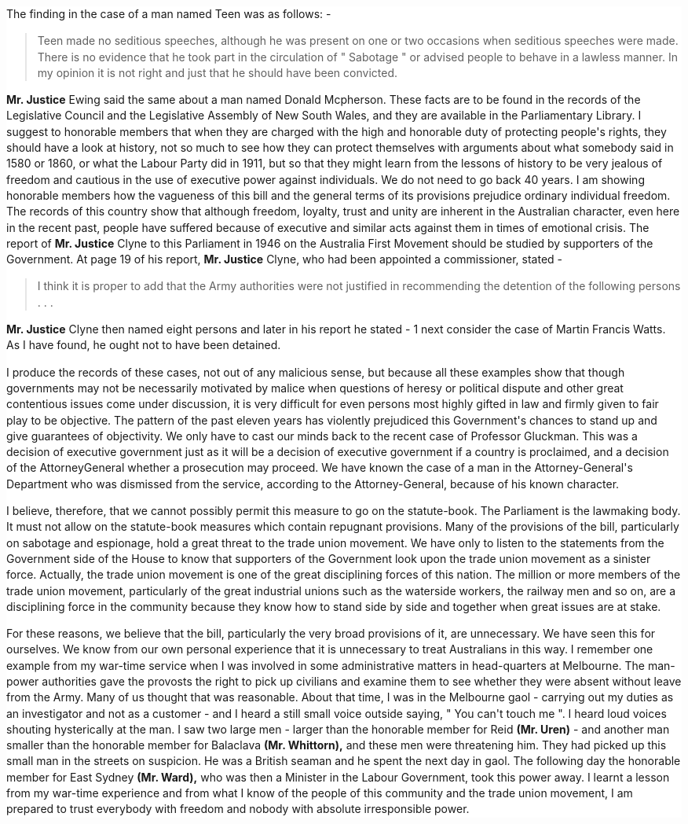 The finding in the case of a man named Teen was as follows: - 

  >Teen made no seditious speeches, although he was present on one or two occasions when seditious speeches were made. There is no evidence that he took part in the circulation of " Sabotage " or advised people to behave in a lawless manner. In my opinion it is not right and just that he should have been convicted. 


 **Mr. Justice** Ewing said the same about a man named Donald Mcpherson. These facts are to be found in the records of the Legislative Council and the Legislative Assembly of New South Wales, and they are available in the Parliamentary Library. I suggest to honorable members that when they are charged with the high and honorable duty of protecting people's rights, they should have a look at history, not so much to see how they can protect themselves with arguments about what somebody said in 1580 or 1860, or what the Labour Party did in 1911, but so that they might learn from the lessons of history to be very jealous of freedom and cautious in the use of executive power against individuals. We do not need to go back 40 years. I am showing honorable members how the vagueness of this bill and the general terms of its provisions prejudice ordinary individual freedom. The records of this country show that although freedom, loyalty, trust and unity are inherent in the Australian character, even here in the recent past, people have suffered because of executive and similar acts against them in times of emotional crisis. The report of  **Mr. Justice**  Clyne to this Parliament in 1946 on the Australia First Movement should be studied by supporters of the Government. At page 19 of his report,  **Mr. Justice**  Clyne, who had been appointed a commissioner, stated - 

  >I think it is proper to add that the Army authorities were not justified in recommending the detention of the following persons . . . 


 **Mr. Justice** Clyne then named eight persons and later in his report he stated -  1 next consider the case of Martin Francis Watts. As I have found, he ought not to have been detained. 

I produce the records of these cases, not out of any malicious sense, but because all these examples show that though governments may not be necessarily motivated by malice when questions of heresy or political dispute and other great contentious issues come under discussion, it is very difficult for even persons most highly gifted in law and firmly given to fair play to be objective. The pattern of the past eleven years has violently prejudiced this Government's chances to stand up and give guarantees of objectivity. We only have to cast our minds back to the recent case of Professor Gluckman. This was a decision of executive government just as it will be a decision of executive government if a country is proclaimed, and a decision of the AttorneyGeneral whether a prosecution may proceed. We have known the case of a man in the Attorney-General's Department who was dismissed from the service, according to the Attorney-General, because of his known character. 

I believe, therefore, that we cannot possibly permit this measure to go on the statute-book. The Parliament is the lawmaking body. It must not allow on the statute-book measures which contain repugnant provisions. Many of the provisions of the bill, particularly on sabotage and espionage, hold a great threat to the trade union movement. We have only to listen to the statements from the Government side of the House to know that supporters of the Government look upon the trade union movement as a sinister force. Actually, the trade union movement is one of the great disciplining forces of this nation. The million or more members of the trade union movement, particularly of the great industrial unions such as the waterside workers, the railway men and so on, are a disciplining force in the community because they know how to stand side by side and together when great issues are at stake. 

For these reasons, we believe that the bill, particularly the very broad provisions of it, are unnecessary. We have seen this for ourselves. We know from our own personal experience that it is unnecessary to treat Australians in this way. I remember one example from my war-time service when I was involved in some administrative matters in head-quarters at Melbourne. The man-power authorities gave the provosts the right to pick up civilians and examine them to see whether they were absent without leave from the Army. Many of us thought that was reasonable. About that time, I was in the Melbourne gaol - carrying out my duties as an investigator and not as a customer - and I heard a still small voice outside saying, " You can't touch me ". I heard loud voices shouting hysterically at the man. I saw two large men - larger than the honorable member for Reid  **(Mr. Uren)**  - and another man smaller than the honorable member for Balaclava  **(Mr. Whittorn),**  and these men were threatening him. They had picked up this small man in the streets on suspicion. He was a British seaman and he spent the next day in gaol. The following day the honorable member for East Sydney  **(Mr. Ward),**  who was then a Minister in the Labour Government, took this power away. I learnt a lesson from my war-time experience and from what I know of the people of this community and the trade union movement, I am prepared to trust everybody with freedom and nobody with absolute irresponsible power. 
